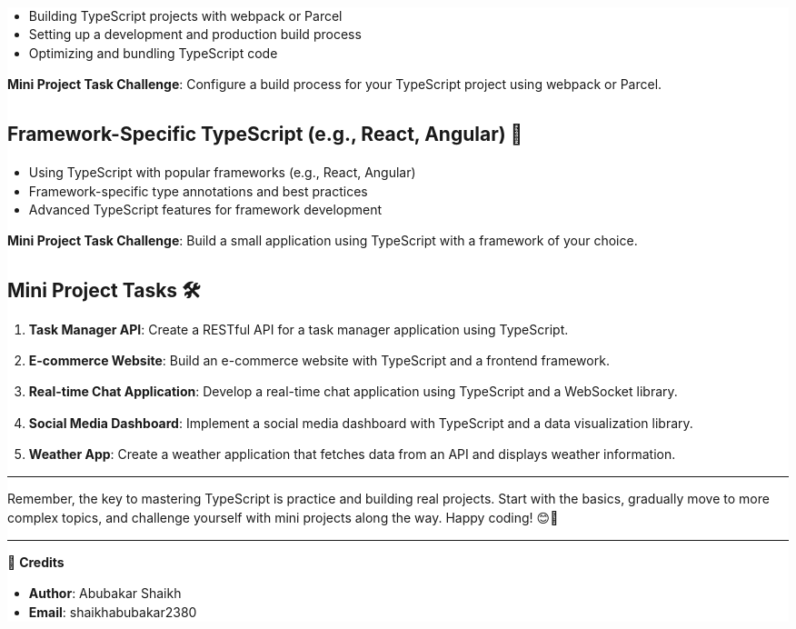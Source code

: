 - Building TypeScript projects with webpack or Parcel
- Setting up a development and production build process
- Optimizing and bundling TypeScript code

**Mini Project Task Challenge**: Configure a build process for your TypeScript project using webpack or Parcel.

## Framework-Specific TypeScript (e.g., React, Angular) 🚀

- Using TypeScript with popular frameworks (e.g., React, Angular)
- Framework-specific type annotations and best practices
- Advanced TypeScript features for framework development

**Mini Project Task Challenge**: Build a small application using TypeScript with a framework of your choice.

## Mini Project Tasks 🛠️

1. **Task Manager API**: Create a RESTful API for a task manager application using TypeScript.

2. **E-commerce Website**: Build an e-commerce website with TypeScript and a frontend framework.

3. **Real-time Chat Application**: Develop a real-time chat application using TypeScript and a WebSocket library.

4. **Social Media Dashboard**: Implement a social media dashboard with TypeScript and a data visualization library.

5. **Weather App**: Create a weather application that fetches data from an API and displays weather information.

---

Remember, the key to mastering TypeScript is practice and building real projects. Start with the basics, gradually move to more complex topics, and challenge yourself with mini projects along the way. Happy coding! 😊🚀

---

📝 **Credits**
- **Author**: Abubakar Shaikh
- **Email**: shaikhabubakar2380

